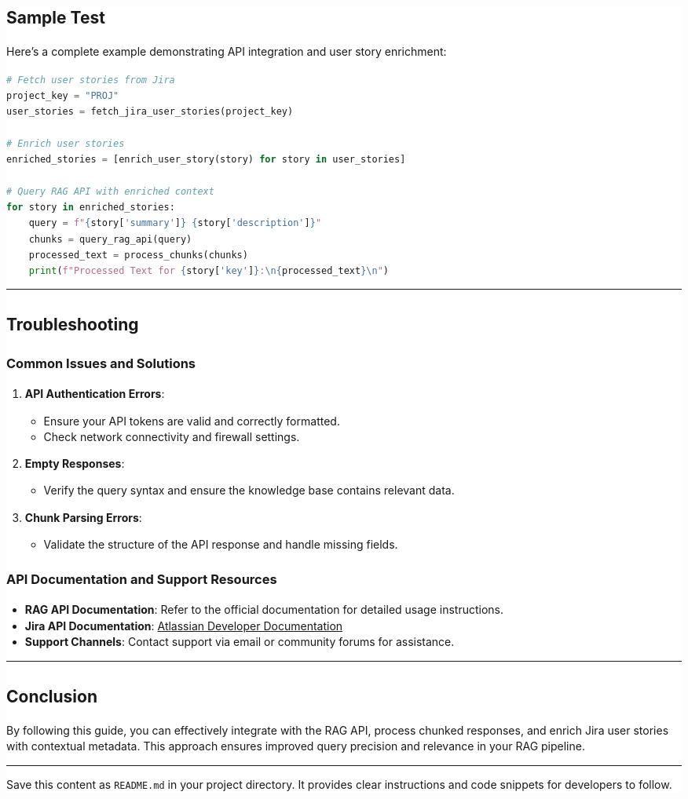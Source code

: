 
## **Sample Test**

Here’s a complete example demonstrating API integration and user story enrichment:
```python
# Fetch user stories from Jira
project_key = "PROJ"
user_stories = fetch_jira_user_stories(project_key)

# Enrich user stories
enriched_stories = [enrich_user_story(story) for story in user_stories]

# Query RAG API with enriched context
for story in enriched_stories:
    query = f"{story['summary']} {story['description']}"
    chunks = query_rag_api(query)
    processed_text = process_chunks(chunks)
    print(f"Processed Text for {story['key']}:\n{processed_text}\n")
```

---

## **Troubleshooting**

### **Common Issues and Solutions**
1. **API Authentication Errors**:
   - Ensure your API tokens are valid and correctly formatted.
   - Check network connectivity and firewall settings.

2. **Empty Responses**:
   - Verify the query syntax and ensure the knowledge base contains relevant data.

3. **Chunk Parsing Errors**:
   - Validate the structure of the API response and handle missing fields.

### **API Documentation and Support Resources**
- **RAG API Documentation**: Refer to the official documentation for detailed usage instructions.
- **Jira API Documentation**: [Atlassian Developer Documentation](https://developer.atlassian.com/)
- **Support Channels**: Contact support via email or community forums for assistance.

---

## **Conclusion**

By following this guide, you can effectively integrate with the RAG API, process chunked responses, and enrich Jira user stories with contextual metadata. This approach ensures improved query precision and relevance in your RAG pipeline.

---

Save this content as `README.md` in your project directory. It provides clear instructions and code snippets for developers to follow.
